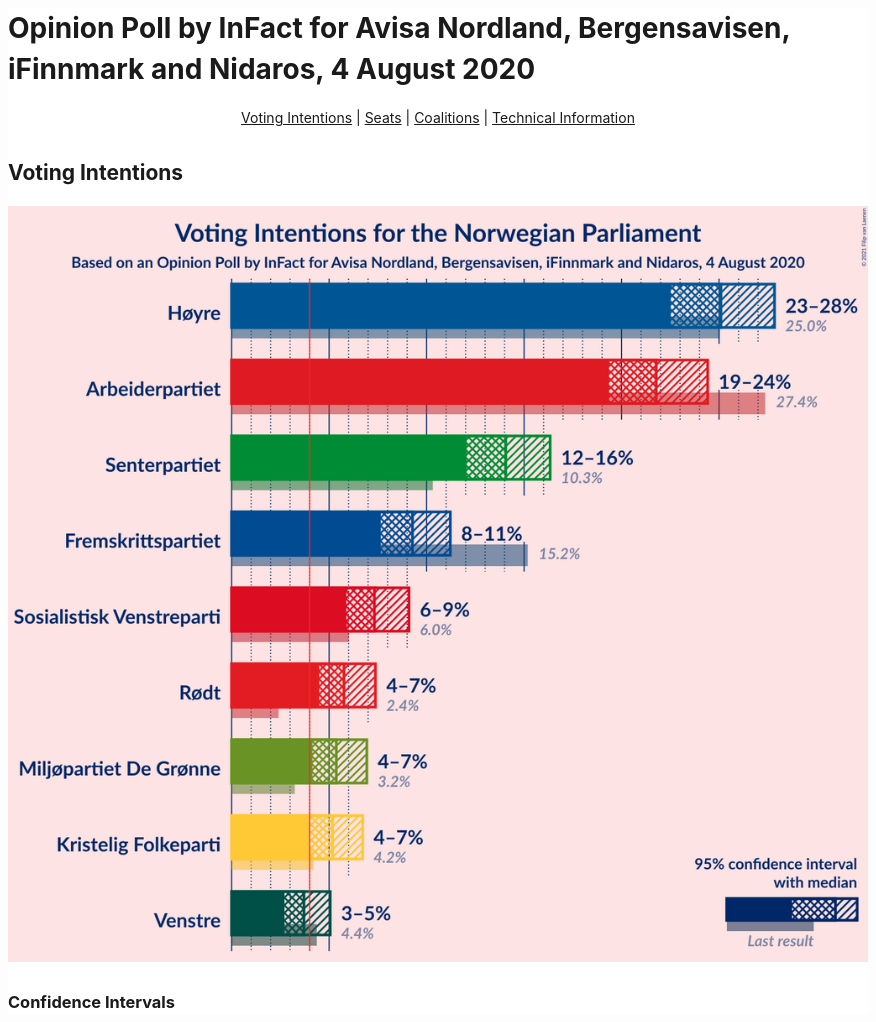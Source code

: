 # Opinion Poll by InFact for Avisa Nordland, Bergensavisen, iFinnmark and Nidaros, 4 August 2020

<p align="center"><a href="#voting-intentions">Voting Intentions</a> | <a href="#seats">Seats</a> | <a href="#coalitions">Coalitions</a> | <a href="#technical-information">Technical Information</a></p>

## Voting Intentions

![Graph with voting intentions not yet produced](2020-08-04-InFact.png "Voting Intentions")

### Confidence Intervals
